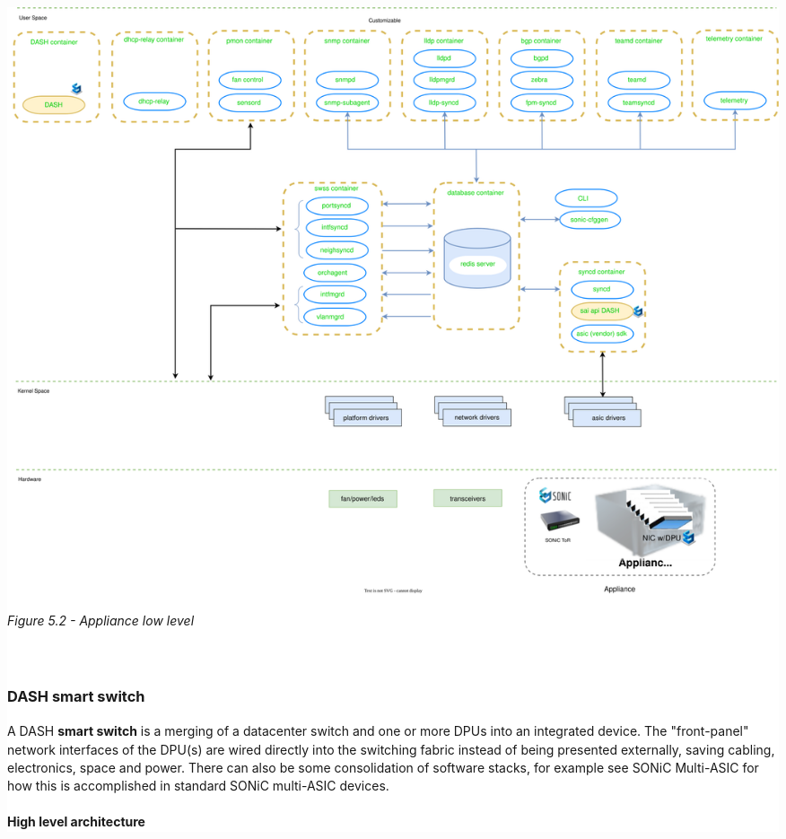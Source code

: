 ![dash-appliance-architecture](images/hld/dash-appliance-architecture.svg)

<figcaption><i>Figure 5.2 - Appliance low level</i></figcaption><br/><br/>

### DASH smart switch

A DASH **smart switch** is a merging of a datacenter switch and one or more DPUs
into an integrated device. The "front-panel" network interfaces of the DPU(s)
are wired directly into the switching fabric instead of being presented
externally, saving cabling, electronics, space and power. There can also be some
consolidation of software stacks, for example see SONiC Multi-ASIC for how this
is accomplished in standard SONiC multi-ASIC devices.

#### High level architecture
